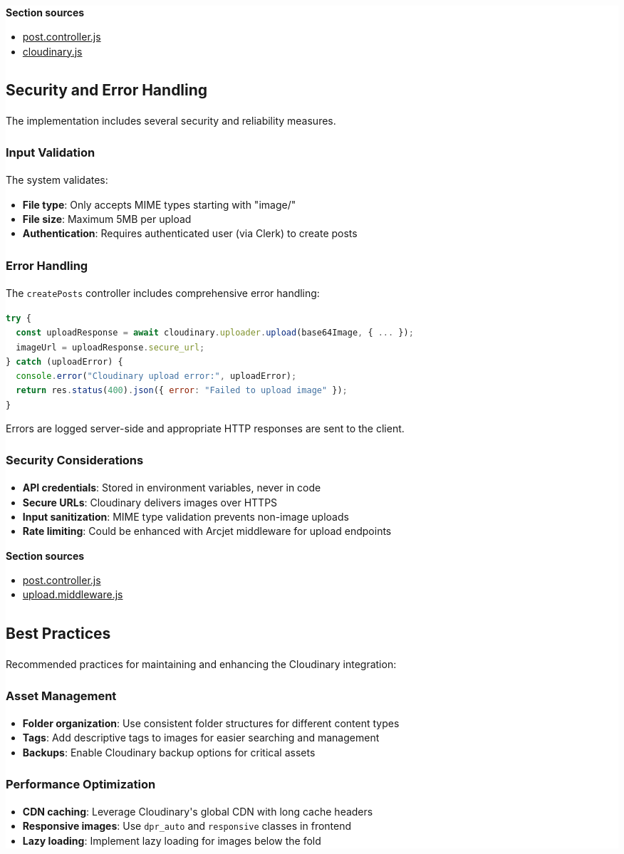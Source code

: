 **Section sources**
- [post.controller.js](file://backend/src/controllers/post.controller.js#L1-L159)
- [cloudinary.js](file://backend/src/config/cloudinary.js#L1-L11)

## Security and Error Handling
The implementation includes several security and reliability measures.

### Input Validation
The system validates:
- **File type**: Only accepts MIME types starting with "image/"
- **File size**: Maximum 5MB per upload
- **Authentication**: Requires authenticated user (via Clerk) to create posts

### Error Handling
The `createPosts` controller includes comprehensive error handling:

```javascript
try {
  const uploadResponse = await cloudinary.uploader.upload(base64Image, { ... });
  imageUrl = uploadResponse.secure_url;
} catch (uploadError) {
  console.error("Cloudinary upload error:", uploadError);
  return res.status(400).json({ error: "Failed to upload image" });
}
```

Errors are logged server-side and appropriate HTTP responses are sent to the client.

### Security Considerations
- **API credentials**: Stored in environment variables, never in code
- **Secure URLs**: Cloudinary delivers images over HTTPS
- **Input sanitization**: MIME type validation prevents non-image uploads
- **Rate limiting**: Could be enhanced with Arcjet middleware for upload endpoints

**Section sources**
- [post.controller.js](file://backend/src/controllers/post.controller.js#L1-L159)
- [upload.middleware.js](file://backend/src/middleware/upload.middleware.js#L1-L22)

## Best Practices
Recommended practices for maintaining and enhancing the Cloudinary integration:

### Asset Management
- **Folder organization**: Use consistent folder structures for different content types
- **Tags**: Add descriptive tags to images for easier searching and management
- **Backups**: Enable Cloudinary backup options for critical assets

### Performance Optimization
- **CDN caching**: Leverage Cloudinary's global CDN with long cache headers
- **Responsive images**: Use `dpr_auto` and `responsive` classes in frontend
- **Lazy loading**: Implement lazy loading for images below the fold
